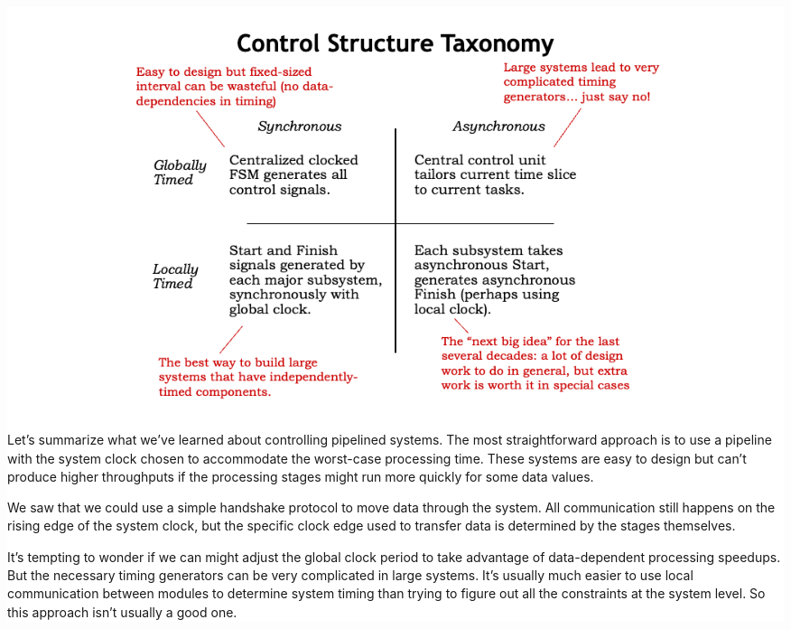 <p align="center"><img style="height:450px;" src="lecture_slides/pipelined/Slide25.png"/></p>

<p>Let&#700;s summarize what we&#700;ve learned about
controlling pipelined systems.  The most straightforward
approach is to use a pipeline with the system clock chosen to
accommodate the worst-case processing time.  These systems are
easy to design but can&#700;t produce higher throughputs if the
processing stages might run more quickly for some data
values.</p>

<p>We saw that we could use a simple handshake protocol to move
data through the system.  All communication still happens on the
rising edge of the system clock, but the specific clock edge
used to transfer data is determined by the stages
themselves.</p>

<p>It&#700;s tempting to wonder if we can might adjust the global
clock period to take advantage of data-dependent processing
speedups.  But the necessary timing generators can be very
complicated in large systems. It&#700;s usually much easier to
use local communication between modules to determine system
timing than trying to figure out all the constraints at the
system level.  So this approach isn&#700;t usually a good
one.</p>
